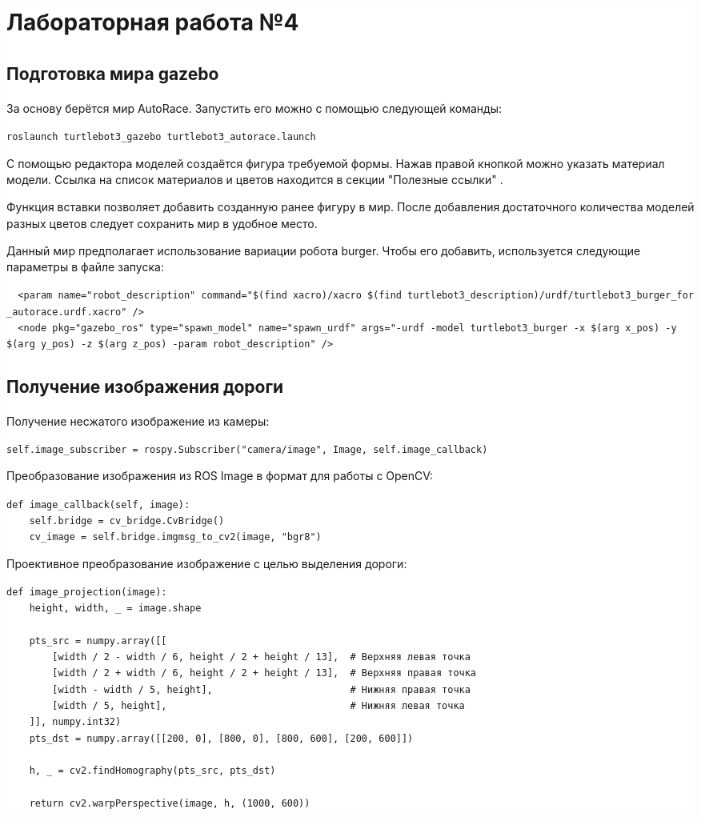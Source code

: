 # Лабораторная работа №4

## Подготовка мира gazebo

За основу берётся мир AutoRace. Запустить его можно с помощью следующей команды:

```bash
roslaunch turtlebot3_gazebo turtlebot3_autorace.launch
```

С помощью редактора моделей создаётся фигура требуемой формы. Нажав правой кнопкой можно указать материал модели. Ссылка на список материалов и цветов находится в секции "Полезные ссылки" . 

Функция вставки позволяет добавить созданную ранее фигуру в мир. После добавления достаточного количества моделей разных цветов следует сохранить мир в удобное место.

Данный мир предполагает использование вариации робота burger. Чтобы его добавить, используется следующие параметры в файле запуска:

```
  <param name="robot_description" command="$(find xacro)/xacro $(find turtlebot3_description)/urdf/turtlebot3_burger_for_autorace.urdf.xacro" />
  <node pkg="gazebo_ros" type="spawn_model" name="spawn_urdf" args="-urdf -model turtlebot3_burger -x $(arg x_pos) -y $(arg y_pos) -z $(arg z_pos) -param robot_description" />
```

## Получение изображения дороги

Получение несжатого изображение из камеры:

```
self.image_subscriber = rospy.Subscriber("camera/image", Image, self.image_callback)
```

Преобразование изображения из ROS Image в формат для работы с OpenCV:

```
def image_callback(self, image):
    self.bridge = cv_bridge.CvBridge()
    cv_image = self.bridge.imgmsg_to_cv2(image, "bgr8")
```

Проективное преобразование изображение с целью выделения дороги:

```
def image_projection(image):
    height, width, _ = image.shape

    pts_src = numpy.array([[
        [width / 2 - width / 6, height / 2 + height / 13],  # Верхняя левая точка
        [width / 2 + width / 6, height / 2 + height / 13],  # Верхняя правая точка
        [width - width / 5, height],                        # Нижняя правая точка
        [width / 5, height],                                # Нижняя левая точка
    ]], numpy.int32)
    pts_dst = numpy.array([[200, 0], [800, 0], [800, 600], [200, 600]])

    h, _ = cv2.findHomography(pts_src, pts_dst)

    return cv2.warpPerspective(image, h, (1000, 600))
```
